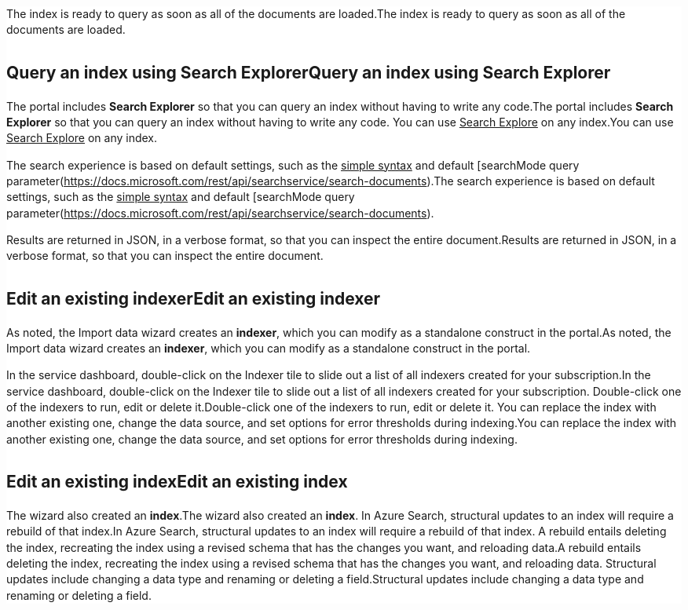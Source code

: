 <span data-ttu-id="1f16f-190">The index is ready to query as soon as all of the documents are loaded.</span><span class="sxs-lookup"><span data-stu-id="1f16f-190">The index is ready to query as soon as all of the documents are loaded.</span></span>

## <a name="query-an-index-using-search-explorer"></a><span data-ttu-id="1f16f-191">Query an index using Search Explorer</span><span class="sxs-lookup"><span data-stu-id="1f16f-191">Query an index using Search Explorer</span></span>

<span data-ttu-id="1f16f-192">The portal includes **Search Explorer** so that you can query an index without having to write any code.</span><span class="sxs-lookup"><span data-stu-id="1f16f-192">The portal includes **Search Explorer** so that you can query an index without having to write any code.</span></span> <span data-ttu-id="1f16f-193">You can use [Search Explore](search-explorer.md) on any index.</span><span class="sxs-lookup"><span data-stu-id="1f16f-193">You can use [Search Explore](search-explorer.md) on any index.</span></span>

<span data-ttu-id="1f16f-194">The search experience is based on default settings, such as the [simple syntax](https://docs.microsoft.com/rest/api/searchservice/simple-query-syntax-in-azure-search) and default [searchMode query parameter(https://docs.microsoft.com/rest/api/searchservice/search-documents).</span><span class="sxs-lookup"><span data-stu-id="1f16f-194">The search experience is based on default settings, such as the [simple syntax](https://docs.microsoft.com/rest/api/searchservice/simple-query-syntax-in-azure-search) and default [searchMode query parameter(https://docs.microsoft.com/rest/api/searchservice/search-documents).</span></span> 

<span data-ttu-id="1f16f-195">Results are returned in JSON, in a verbose format, so that you can inspect the entire document.</span><span class="sxs-lookup"><span data-stu-id="1f16f-195">Results are returned in JSON, in a verbose format, so that you can inspect the entire document.</span></span>

## <a name="edit-an-existing-indexer"></a><span data-ttu-id="1f16f-196">Edit an existing indexer</span><span class="sxs-lookup"><span data-stu-id="1f16f-196">Edit an existing indexer</span></span>
<span data-ttu-id="1f16f-197">As noted, the Import data wizard creates an **indexer**, which you can modify as a standalone construct in the portal.</span><span class="sxs-lookup"><span data-stu-id="1f16f-197">As noted, the Import data wizard creates an **indexer**, which you can modify as a standalone construct in the portal.</span></span>

<span data-ttu-id="1f16f-198">In the service dashboard, double-click on the Indexer tile to slide out a list of all indexers created for your subscription.</span><span class="sxs-lookup"><span data-stu-id="1f16f-198">In the service dashboard, double-click on the Indexer tile to slide out a list of all indexers created for your subscription.</span></span> <span data-ttu-id="1f16f-199">Double-click one of the indexers to run, edit or delete it.</span><span class="sxs-lookup"><span data-stu-id="1f16f-199">Double-click one of the indexers to run, edit or delete it.</span></span> <span data-ttu-id="1f16f-200">You can replace the index with another existing one, change the data source, and set options for error thresholds during indexing.</span><span class="sxs-lookup"><span data-stu-id="1f16f-200">You can replace the index with another existing one, change the data source, and set options for error thresholds during indexing.</span></span>

## <a name="edit-an-existing-index"></a><span data-ttu-id="1f16f-201">Edit an existing index</span><span class="sxs-lookup"><span data-stu-id="1f16f-201">Edit an existing index</span></span>
<span data-ttu-id="1f16f-202">The wizard also created an **index**.</span><span class="sxs-lookup"><span data-stu-id="1f16f-202">The wizard also created an **index**.</span></span> <span data-ttu-id="1f16f-203">In Azure Search, structural updates to an index will require a rebuild of that index.</span><span class="sxs-lookup"><span data-stu-id="1f16f-203">In Azure Search, structural updates to an index will require a rebuild of that index.</span></span> <span data-ttu-id="1f16f-204">A rebuild entails deleting the index, recreating the index using a revised schema that has the changes you want, and reloading data.</span><span class="sxs-lookup"><span data-stu-id="1f16f-204">A rebuild entails deleting the index, recreating the index using a revised schema that has the changes you want, and reloading data.</span></span> <span data-ttu-id="1f16f-205">Structural updates include changing a data type and renaming or deleting a field.</span><span class="sxs-lookup"><span data-stu-id="1f16f-205">Structural updates include changing a data type and renaming or deleting a field.</span></span>
